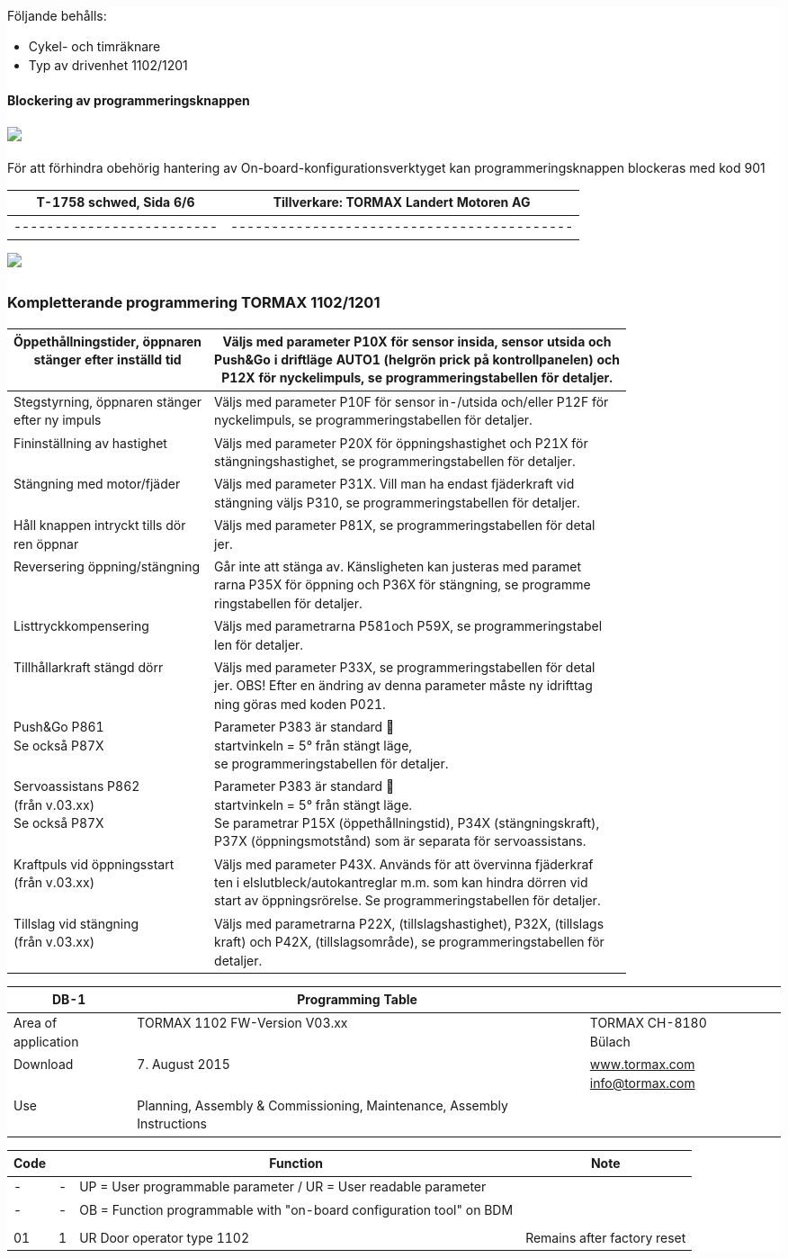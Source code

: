 Följande behålls:

- Cykel- och timräknare
- Typ av drivenhet 1102/1201

#### **Blockering av programmeringsknappen**

![](_page_31_Picture_39.jpeg)

För att förhindra obehörig hantering av On-board-konfigurationsverktyget kan programmeringsknappen blockeras med kod 901

| T-1758 schwed, Sida 6/6 | Tillverkare: TORMAX   Landert Motoren AG |
|-------------------------|------------------------------------------|
|-------------------------|------------------------------------------|

![](_page_32_Picture_0.jpeg)

### **Kompletterande programmering TORMAX 1102/1201**

| Öppethållningstider, öppnaren<br>stänger efter inställd tid | Väljs med parameter P10X för sensor insida, sensor utsida och<br>Push&Go i driftläge AUTO1 (helgrön prick på kontrollpanelen) och<br>P12X för nyckelimpuls, se programmeringstabellen för detaljer.    |
|-------------------------------------------------------------|--------------------------------------------------------------------------------------------------------------------------------------------------------------------------------------------------------|
| Stegstyrning, öppnaren stänger<br>efter ny impuls           | Väljs med parameter P10F för sensor in-/utsida och/eller P12F för<br>nyckelimpuls, se programmeringstabellen för detaljer.                                                                             |
| Fininställning av hastighet                                 | Väljs med parameter P20X för öppningshastighet och P21X för<br>stängningshastighet, se programmeringstabellen för detaljer.                                                                            |
| Stängning med motor/fjäder                                  | Väljs med parameter P31X. Vill man ha endast fjäderkraft vid<br>stängning väljs P310, se programmeringstabellen för detaljer.                                                                          |
| Håll knappen intryckt tills dör<br>ren öppnar               | Väljs med parameter P81X, se programmeringstabellen för detal<br>jer.                                                                                                                                  |
| Reversering öppning/stängning                               | Går inte att stänga av. Känsligheten kan justeras med paramet<br>rarna P35X för öppning och P36X för stängning, se programme<br>ringstabellen för detaljer.                                            |
| Listtryckkompensering                                       | Väljs med parametrarna P581och P59X, se programmeringstabel<br>len för detaljer.                                                                                                                       |
| Tillhållarkraft stängd dörr                                 | Väljs med parameter P33X, se programmeringstabellen för detal<br>jer. OBS! Efter en ändring av denna parameter måste ny idrifttag<br>ning göras med koden P021.                                        |
| Push&Go P861<br>Se också P87X                               | Parameter P383 är standard <br>startvinkeln = 5° från stängt läge,<br>se programmeringstabellen för detaljer.                                                                                         |
| Servoassistans P862<br>(från v.03.xx)<br>Se också P87X      | Parameter P383 är standard <br>startvinkeln = 5° från stängt läge.<br>Se parametrar P15X (öppethållningstid), P34X (stängningskraft),<br>P37X (öppningsmotstånd) som är separata för servoassistans.  |
| Kraftpuls vid öppningsstart<br>(från v.03.xx)               | Väljs med parameter P43X. Används för att övervinna fjäderkraf<br>ten i elslutbleck/autokantreglar m.m. som kan hindra dörren vid<br>start av öppningsrörelse. Se programmeringstabellen för detaljer. |
| Tillslag vid stängning<br>(från v.03.xx)                    | Väljs med parametrarna P22X, (tillslagshastighet), P32X, (tillslags<br>kraft) och P42X, (tillslagsområde), se programmeringstabellen för<br>detaljer.                                                  |

| DB-1                | Programming Table                                                      |                                   |  |  |
|---------------------|------------------------------------------------------------------------|-----------------------------------|--|--|
| Area of application | TORMAX 1102   FW-Version V03.xx                                        | TORMAX   CH-8180 Bülach           |  |  |
| Download            | 7. August 2015                                                         | www.tormax.com<br>info@tormax.com |  |  |
| Use                 | Planning, Assembly & Commissioning, Maintenance, Assembly Instructions |                                   |  |  |

| Code |    | Function                                                                                                          | Note                                                           |
|------|----|-------------------------------------------------------------------------------------------------------------------|----------------------------------------------------------------|
| -    | -  | UP = User programmable parameter / UR = User readable parameter                                                   |                                                                |
| -    | -  | OB = Function programmable with "on-board configuration tool" on BDM                                              |                                                                |
|      |    |                                                                                                                   |                                                                |
| 01   | 1  | UR Door operator type 1102                                                                                        | Remains after factory reset                                    |